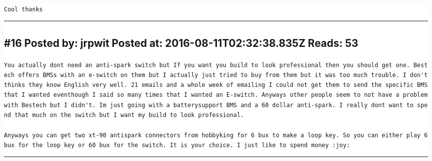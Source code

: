 ```
Cool thanks
```

---
## \#16 Posted by: jrpwit Posted at: 2016-08-11T02:32:38.835Z Reads: 53

```
You actually dont need an anti-spark switch but If you want you build to look professional then you should get one. Bestech offers BMSs with an e-switch on them but I actually just tried to buy from them but it was too much trouble. I don't thinks they know English very well. 21 emails and a whole week of emailing I could not get them to send the specific BMS that I wanted eventhough I said so many times that I wanted an E-switch. Anyways other people seem to not have a problem with Bestech but I didn't. Im just going with a batterysupport BMS and a 60 dollar anti-spark. I really dont want to spend that much on the switch but I want my build to look professional.

Anyways you can get two xt-90 antispark connectors from hobbyking for 6 bux to make a loop key. So you can either play 6 bux for the loop key or 60 bux for the switch. It is your choice. I just like to spend money :joy:
```

---

